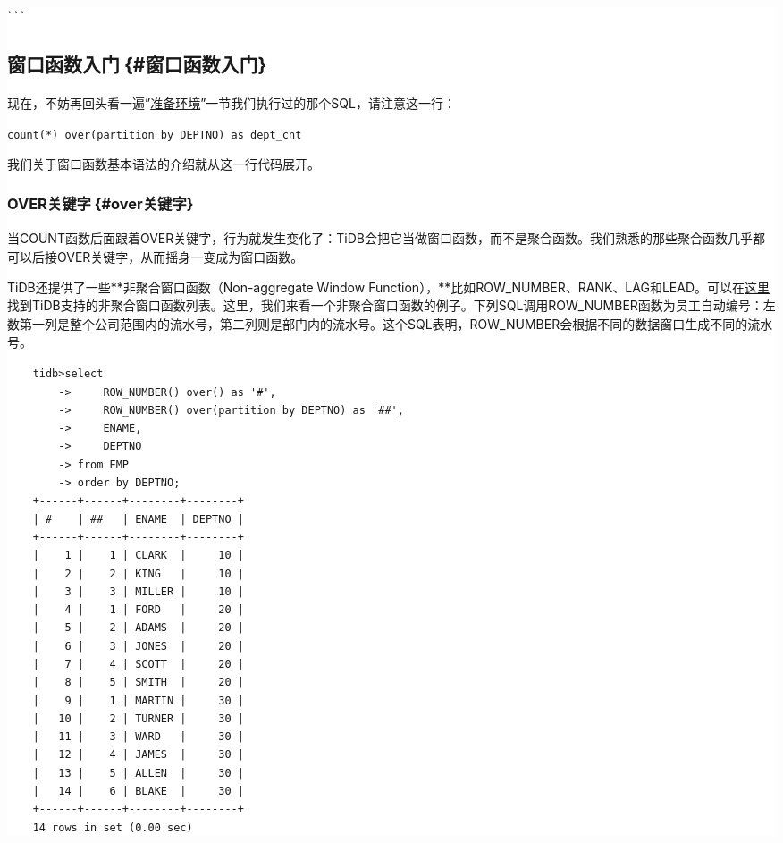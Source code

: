    ```



## 窗口函数入门 {#窗口函数入门}

现在，不妨再回头看一遍”[准备环境](#准备环境)”一节我们执行过的那个SQL，请注意这一行：

 


```
count(*) over(partition by DEPTNO) as dept_cnt
```


我们关于窗口函数基本语法的介绍就从这一行代码展开。


### OVER关键字 {#over关键字}

当COUNT函数后面跟着OVER关键字，行为就发生变化了：TiDB会把它当做窗口函数，而不是聚合函数。我们熟悉的那些聚合函数几乎都可以后接OVER关键字，从而摇身一变成为窗口函数。 

TiDB还提供了一些**非聚合窗口函数（Non-aggregate Window Function），**比如ROW_NUMBER、RANK、LAG和LEAD。可以在[这里](https://pingcap.com/docs-cn/v3.0/reference/sql/functions-and-operators/window-functions/)找到TiDB支持的非聚合窗口函数列表。这里，我们来看一个非聚合窗口函数的例子。下列SQL调用ROW_NUMBER函数为员工自动编号：左数第一列是整个公司范围内的流水号，第二列则是部门内的流水号。这个SQL表明，ROW_NUMBER会根据不同的数据窗口生成不同的流水号。


```
    tidb>select
        ->     ROW_NUMBER() over() as '#',
        ->     ROW_NUMBER() over(partition by DEPTNO) as '##',
        ->     ENAME,
        ->     DEPTNO
        -> from EMP
        -> order by DEPTNO;
    +------+------+--------+--------+
    | #    | ##   | ENAME  | DEPTNO |
    +------+------+--------+--------+
    |    1 |    1 | CLARK  |     10 |
    |    2 |    2 | KING   |     10 |
    |    3 |    3 | MILLER |     10 |
    |    4 |    1 | FORD   |     20 |
    |    5 |    2 | ADAMS  |     20 |
    |    6 |    3 | JONES  |     20 |
    |    7 |    4 | SCOTT  |     20 |
    |    8 |    5 | SMITH  |     20 |
    |    9 |    1 | MARTIN |     30 |
    |   10 |    2 | TURNER |     30 |
    |   11 |    3 | WARD   |     30 |
    |   12 |    4 | JAMES  |     30 |
    |   13 |    5 | ALLEN  |     30 |
    |   14 |    6 | BLAKE  |     30 |
    +------+------+--------+--------+
    14 rows in set (0.00 sec)
```
